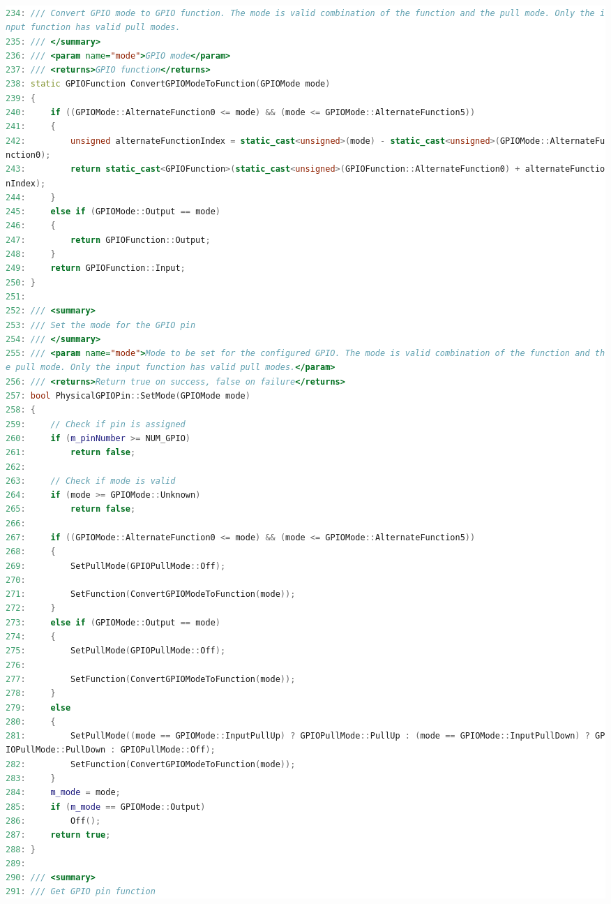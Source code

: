 ```cpp
234: /// Convert GPIO mode to GPIO function. The mode is valid combination of the function and the pull mode. Only the input function has valid pull modes.
235: /// </summary>
236: /// <param name="mode">GPIO mode</param>
237: /// <returns>GPIO function</returns>
238: static GPIOFunction ConvertGPIOModeToFunction(GPIOMode mode)
239: {
240:     if ((GPIOMode::AlternateFunction0 <= mode) && (mode <= GPIOMode::AlternateFunction5))
241:     {
242:         unsigned alternateFunctionIndex = static_cast<unsigned>(mode) - static_cast<unsigned>(GPIOMode::AlternateFunction0);
243:         return static_cast<GPIOFunction>(static_cast<unsigned>(GPIOFunction::AlternateFunction0) + alternateFunctionIndex);
244:     }
245:     else if (GPIOMode::Output == mode)
246:     {
247:         return GPIOFunction::Output;
248:     }
249:     return GPIOFunction::Input;
250: }
251: 
252: /// <summary>
253: /// Set the mode for the GPIO pin
254: /// </summary>
255: /// <param name="mode">Mode to be set for the configured GPIO. The mode is valid combination of the function and the pull mode. Only the input function has valid pull modes.</param>
256: /// <returns>Return true on success, false on failure</returns>
257: bool PhysicalGPIOPin::SetMode(GPIOMode mode)
258: {
259:     // Check if pin is assigned
260:     if (m_pinNumber >= NUM_GPIO)
261:         return false;
262: 
263:     // Check if mode is valid
264:     if (mode >= GPIOMode::Unknown)
265:         return false;
266: 
267:     if ((GPIOMode::AlternateFunction0 <= mode) && (mode <= GPIOMode::AlternateFunction5))
268:     {
269:         SetPullMode(GPIOPullMode::Off);
270: 
271:         SetFunction(ConvertGPIOModeToFunction(mode));
272:     }
273:     else if (GPIOMode::Output == mode)
274:     {
275:         SetPullMode(GPIOPullMode::Off);
276: 
277:         SetFunction(ConvertGPIOModeToFunction(mode));
278:     }
279:     else
280:     {
281:         SetPullMode((mode == GPIOMode::InputPullUp) ? GPIOPullMode::PullUp : (mode == GPIOMode::InputPullDown) ? GPIOPullMode::PullDown : GPIOPullMode::Off);
282:         SetFunction(ConvertGPIOModeToFunction(mode));
283:     }
284:     m_mode = mode;
285:     if (m_mode == GPIOMode::Output)
286:         Off();
287:     return true;
288: }
289: 
290: /// <summary>
291: /// Get GPIO pin function
```
